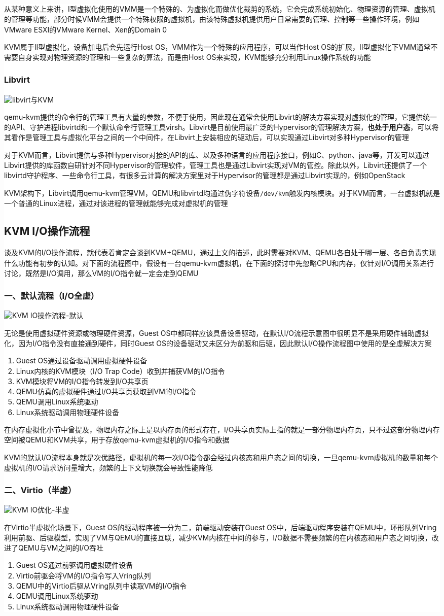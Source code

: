 从某种意义上来讲，Ⅰ型虚拟化使用的VMM是一个特殊的、为虚拟化而做优化裁剪的系统，它会完成系统初始化、物理资源的管理、虚拟机的管理等功能，部分时候VMM会提供一个特殊权限的虚拟机，由该特殊虚拟机提供用户日常需要的管理、控制等一些操作环境，例如VMware ESXI的VMware Kernel、Xen的Domain 0

KVM属于Ⅱ型虚拟化，设备加电后会先运行Host OS，VMM作为一个特殊的应用程序，可以当作Host OS的扩展，Ⅱ型虚拟化下VMM通常不需要自身实现对物理资源的管理和一些复杂的算法，而是由Host OS来实现，KVM能够充分利用Linux操作系统的功能

### Libvirt

![libvirt与KVM](file:///${DB}/image/RH318/libvirt%E4%B8%8EKVM.png)

qemu-kvm提供的命令行的管理工具有大量的参数，不便于使用，因此现在通常会使用Libvirt的解决方案实现对虚拟化的管理，它提供统一的API、守护进程libvirtd和一个默认命令行管理工具virsh。Libvirt是目前使用最广泛的Hypervisor的管理解决方案，**也处于用户态**，可以将其看作是管理工具与虚拟化平台之间的一个中间件，在Libvirt上安装相应的驱动后，可以实现通过Libvirt对多种Hypervisor的管理

对于KVM而言，Libvirt提供与多种Hypervisor对接的API的库、以及多种语言的应用程序接口，例如C、python、java等，开发可以通过Libvirt提供的库函数自研针对不同Hypervisor的管理软件，管理工具也是通过Libvirt实现对VM的管控。除此以外，Libvirt还提供了一个libvirtd守护程序、一些命令行工具，有很多云计算的解决方案里对于Hypervisor的管理都是通过Libvirt实现的，例如OpenStack

KVM架构下，Libvirt调用qemu-kvm管理VM，QEMU和libvirtd均通过伪字符设备`/dev/kvm`触发内核模块。对于KVM而言，一台虚拟机就是一个普通的Linux进程，通过对该进程的管理就能够完成对虚拟机的管理

## KVM I/O操作流程

谈及KVM的I/O操作流程，就代表着肯定会谈到KVM+QEMU，通过上文的描述，此时需要对KVM、QEMU各自处于哪一层、各自负责实现什么功能有初步的认知。对下面的流程图中，假设有一台qemu-kvm虚拟机，在下面的探讨中先忽略CPU和内存，仅针对I/O调用关系进行讨论，既然是I/O调用，那么VM的I/O指令就一定会走到QEMU

### 一、默认流程（I/O全虚）

![KVM IO操作流程-默认](file:///${DB}/image/HCIA/KVM%20IO%E6%93%8D%E4%BD%9C%E6%B5%81%E7%A8%8B-%E9%BB%98%E8%AE%A4.png)

无论是使用虚拟硬件资源或物理硬件资源，Guest OS中都同样应该具备设备驱动，在默认I/O流程示意图中很明显不是采用硬件辅助虚拟化，因为I/O指令没有直接通到硬件，同时Guest OS的设备驱动又未区分为前驱和后驱，因此默认I/O操作流程图中使用的是全虚解决方案

1. Guest OS通过设备驱动调用虚拟硬件设备
2. Linux内核的KVM模块（I/O Trap Code）收到并捕获VM的I/O指令
3. KVM模块将VM的I/O指令转发到I/O共享页
4. QEMU仿真的虚拟硬件通过I/O共享页获取到VM的I/O指令
5. QEMU调用Linux系统驱动
6. Linux系统驱动调用物理硬件设备

在内存虚拟化小节中曾提及，物理内存之际上是以内存页的形式存在，I/O共享页实际上指的就是一部分物理内存页，只不过这部分物理内存空间被QEMU和KVM共享，用于存放qemu-kvm虚拟机的I/O指令和数据

KVM的默认I/O流程本身就是次优路径，虚拟机的每一次I/O指令都会经过内核态和用户态之间的切换，一旦qemu-kvm虚拟机的数量和每个虚拟机的I/O请求访问量增大，频繁的上下文切换就会导致性能降低

### 二、Virtio（半虚）

![KVM IO优化-半虚](file:///${DB}/image/HCIA/KVM%20IO%E4%BC%98%E5%8C%96-%E5%8D%8A%E8%99%9A.png)

在Virtio半虚拟化场景下，Guest OS的驱动程序被一分为二，前端驱动安装在Guest OS中，后端驱动程序安装在QEMU中，环形队列Vring利用前驱、后驱模型，实现了VM与QEMU的直接互联，减少KVM内核在中间的参与，I/O数据不需要频繁的在内核态和用户态之间切换，改进了QEMU与VM之间的I/O吞吐

1. Guest OS通过前驱调用虚拟硬件设备
2. Virtio前驱会将VM的I/O指令写入Vring队列
3. QEMU中的Virtio后驱从Vring队列中读取VM的I/O指令
4. QEMU调用Linux系统驱动
5. Linux系统驱动调用物理硬件设备
